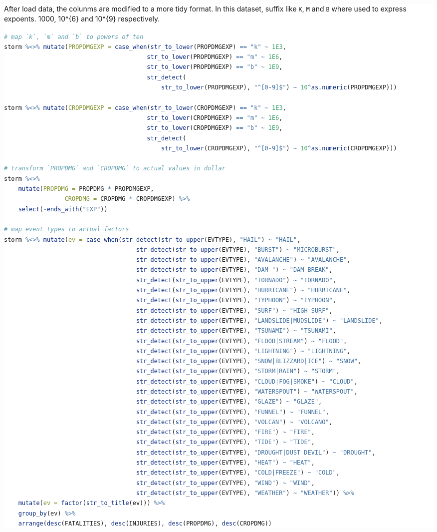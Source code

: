 
After load data, the colunms are modified to a more tidy format.
In this dataset, suffix like `K`, `M` and `B` where used to express expoents.
1000, 10^{6} and 10^{9} respectively.


```r
# map `k`, `m` and `b` to powers of ten
storm %<>% mutate(PROPDMGEXP = case_when(str_to_lower(PROPDMGEXP) == "k" ~ 1E3,
                                        str_to_lower(PROPDMGEXP) == "m" ~ 1E6,
                                        str_to_lower(PROPDMGEXP) == "b" ~ 1E9,
                                        str_detect(
                                            str_to_lower(PROPDMGEXP), "^[0-9]$") ~ 10^as.numeric(PROPDMGEXP)))
                                        
storm %<>% mutate(CROPDMGEXP = case_when(str_to_lower(CROPDMGEXP) == "k" ~ 1E3,
                                        str_to_lower(CROPDMGEXP) == "m" ~ 1E6,
                                        str_to_lower(CROPDMGEXP) == "b" ~ 1E9,
                                        str_detect(
                                            str_to_lower(CROPDMGEXP), "^[0-9]$") ~ 10^as.numeric(CROPDMGEXP)))

# transform `PROPDMG` and `CROPDMG` to actual values in dollar
storm %<>%
    mutate(PROPDMG = PROPDMG * PROPDMGEXP,
                 CROPDMG = CROPDMG * CROPDMGEXP) %>% 
    select(-ends_with("EXP"))

# map event types to actual factors
storm %<>% mutate(ev = case_when(str_detect(str_to_upper(EVTYPE), "HAIL") ~ "HAIL",
                                     str_detect(str_to_upper(EVTYPE), "BURST") ~ "MICROBURST",
                                     str_detect(str_to_upper(EVTYPE), "AVALANCHE") ~ "AVALANCHE",
                                     str_detect(str_to_upper(EVTYPE), "DAM ") ~ "DAM BREAK",
                                     str_detect(str_to_upper(EVTYPE), "TORNADO") ~ "TORNADO",
                                     str_detect(str_to_upper(EVTYPE), "HURRICANE") ~ "HURRICANE",
                                     str_detect(str_to_upper(EVTYPE), "TYPHOON") ~ "TYPHOON",
                                     str_detect(str_to_upper(EVTYPE), "SURF") ~ "HIGH SURF",
                                     str_detect(str_to_upper(EVTYPE), "LANDSLIDE|MUDSLIDE") ~ "LANDSLIDE",
                                     str_detect(str_to_upper(EVTYPE), "TSUNAMI") ~ "TSUNAMI",
                                     str_detect(str_to_upper(EVTYPE), "FLOOD|STREAM") ~ "FLOOD",
                                     str_detect(str_to_upper(EVTYPE), "LIGHTNING") ~ "LIGHTNING",
                                     str_detect(str_to_upper(EVTYPE), "SNOW|BLIZZARD|ICE") ~ "SNOW",
                                     str_detect(str_to_upper(EVTYPE), "STORM|RAIN") ~ "STORM",
                                     str_detect(str_to_upper(EVTYPE), "CLOUD|FOG|SMOKE") ~ "CLOUD",
                                     str_detect(str_to_upper(EVTYPE), "WATERSPOUT") ~ "WATERSPOUT",
                                     str_detect(str_to_upper(EVTYPE), "GLAZE") ~ "GLAZE",
                                     str_detect(str_to_upper(EVTYPE), "FUNNEL") ~ "FUNNEL",
                                     str_detect(str_to_upper(EVTYPE), "VOLCAN") ~ "VOLCANO",
                                     str_detect(str_to_upper(EVTYPE), "FIRE") ~ "FIRE",
                                     str_detect(str_to_upper(EVTYPE), "TIDE") ~ "TIDE",
                                     str_detect(str_to_upper(EVTYPE), "DROUGHT|DUST DEVIL") ~ "DROUGHT",
                                     str_detect(str_to_upper(EVTYPE), "HEAT") ~ "HEAT",
                                     str_detect(str_to_upper(EVTYPE), "COLD|FREEZE") ~ "COLD",
                                     str_detect(str_to_upper(EVTYPE), "WIND") ~ "WIND",
                                     str_detect(str_to_upper(EVTYPE), "WEATHER") ~ "WEATHER")) %>% 
    mutate(ev = factor(str_to_title(ev))) %>% 
    group_by(ev) %>% 
    arrange(desc(FATALITIES), desc(INJURIES), desc(PROPDMG), desc(CROPDMG))
```
